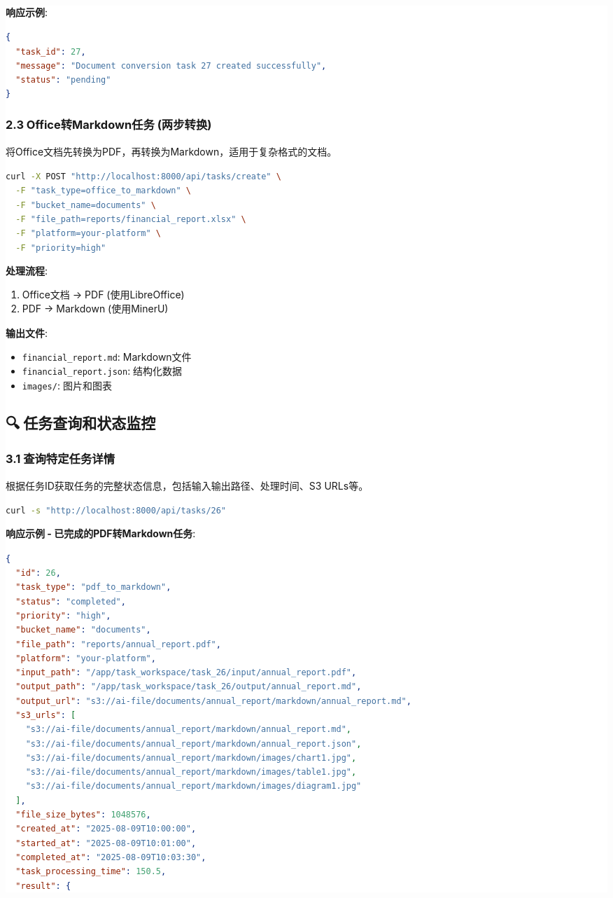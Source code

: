 **响应示例**:
```json
{
  "task_id": 27,
  "message": "Document conversion task 27 created successfully",
  "status": "pending"
}
```

### 2.3 Office转Markdown任务 (两步转换)

将Office文档先转换为PDF，再转换为Markdown，适用于复杂格式的文档。

```bash
curl -X POST "http://localhost:8000/api/tasks/create" \
  -F "task_type=office_to_markdown" \
  -F "bucket_name=documents" \
  -F "file_path=reports/financial_report.xlsx" \
  -F "platform=your-platform" \
  -F "priority=high"
```

**处理流程**:
1. Office文档 → PDF (使用LibreOffice)
2. PDF → Markdown (使用MinerU)

**输出文件**:
- `financial_report.md`: Markdown文件
- `financial_report.json`: 结构化数据
- `images/`: 图片和图表

## 🔍 任务查询和状态监控

### 3.1 查询特定任务详情

根据任务ID获取任务的完整状态信息，包括输入输出路径、处理时间、S3 URLs等。

```bash
curl -s "http://localhost:8000/api/tasks/26"
```

**响应示例 - 已完成的PDF转Markdown任务**:
```json
{
  "id": 26,
  "task_type": "pdf_to_markdown",
  "status": "completed",
  "priority": "high",
  "bucket_name": "documents",
  "file_path": "reports/annual_report.pdf",
  "platform": "your-platform",
  "input_path": "/app/task_workspace/task_26/input/annual_report.pdf",
  "output_path": "/app/task_workspace/task_26/output/annual_report.md",
  "output_url": "s3://ai-file/documents/annual_report/markdown/annual_report.md",
  "s3_urls": [
    "s3://ai-file/documents/annual_report/markdown/annual_report.md",
    "s3://ai-file/documents/annual_report/markdown/annual_report.json",
    "s3://ai-file/documents/annual_report/markdown/images/chart1.jpg",
    "s3://ai-file/documents/annual_report/markdown/images/table1.jpg",
    "s3://ai-file/documents/annual_report/markdown/images/diagram1.jpg"
  ],
  "file_size_bytes": 1048576,
  "created_at": "2025-08-09T10:00:00",
  "started_at": "2025-08-09T10:01:00",
  "completed_at": "2025-08-09T10:03:30",
  "task_processing_time": 150.5,
  "result": {
```